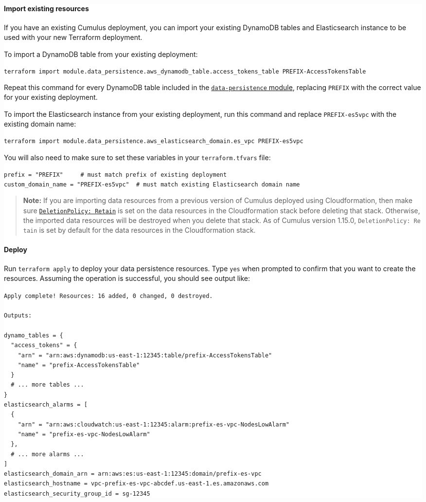 #### Import existing resources

If you have an existing Cumulus deployment, you can import your existing DynamoDB tables and Elasticsearch instance to be used with your new Terraform deployment.

To import a DynamoDB table from your existing deployment:

```bash
terraform import module.data_persistence.aws_dynamodb_table.access_tokens_table PREFIX-AccessTokensTable
```

Repeat this command for every DynamoDB table included in the [`data-persistence` module](https://github.com/nasa/cumulus/blob/master/tf-modules/data-persistence/README.md), replacing `PREFIX` with the correct value for your existing deployment.

To import the Elasticsearch instance from your existing deployment, run this command and replace `PREFIX-es5vpc` with the existing domain name:

```bash
terraform import module.data_persistence.aws_elasticsearch_domain.es_vpc PREFIX-es5vpc
```

You will also need to make sure to set these variables in your `terraform.tfvars` file:

```hcl
prefix = "PREFIX"     # must match prefix of existing deployment
custom_domain_name = "PREFIX-es5vpc"  # must match existing Elasticsearch domain name
```

> **Note:** If you are importing data resources from a previous version of Cumulus deployed using Cloudformation, then make sure [`DeletionPolicy: Retain`](https://docs.aws.amazon.com/AWSCloudFormation/latest/UserGuide/aws-attribute-deletionpolicy.html) is set on the data resources in the Cloudformation stack before deleting that stack. Otherwise, the imported data resources will be destroyed when you delete that stack. As of Cumulus version 1.15.0, `DeletionPolicy: Retain` is set by default for the data resources in the Cloudformation stack.

#### Deploy

Run `terraform apply` to deploy your data persistence resources. Type `yes` when prompted to confirm that you want to create the resources. Assuming the operation is successful, you should see output like:

```shell
Apply complete! Resources: 16 added, 0 changed, 0 destroyed.

Outputs:

dynamo_tables = {
  "access_tokens" = {
    "arn" = "arn:aws:dynamodb:us-east-1:12345:table/prefix-AccessTokensTable"
    "name" = "prefix-AccessTokensTable"
  }
  # ... more tables ...
}
elasticsearch_alarms = [
  {
    "arn" = "arn:aws:cloudwatch:us-east-1:12345:alarm:prefix-es-vpc-NodesLowAlarm"
    "name" = "prefix-es-vpc-NodesLowAlarm"
  },
  # ... more alarms ...
]
elasticsearch_domain_arn = arn:aws:es:us-east-1:12345:domain/prefix-es-vpc
elasticsearch_hostname = vpc-prefix-es-vpc-abcdef.us-east-1.es.amazonaws.com
elasticsearch_security_group_id = sg-12345
```
